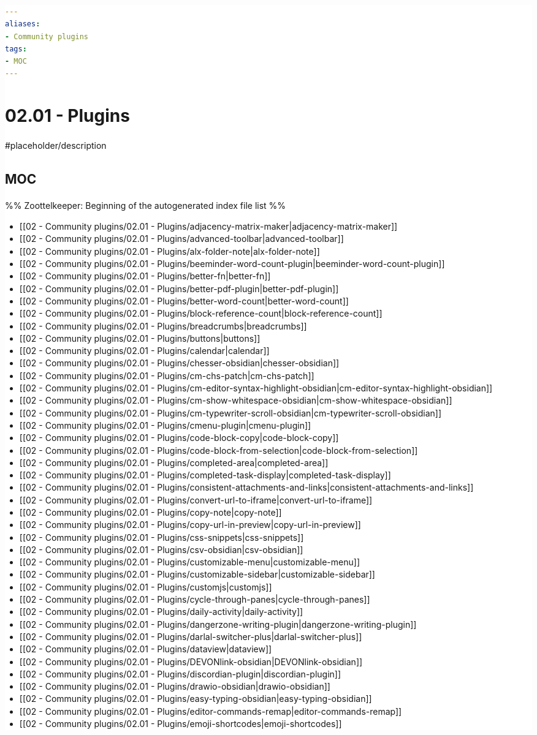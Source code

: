 ```yaml
---
aliases:
- Community plugins
tags:
- MOC
---
```


# 02.01 - Plugins

#placeholder/description 

## MOC

%% Zoottelkeeper: Beginning of the autogenerated index file list  %%
-  [[02 - Community plugins/02.01 - Plugins/adjacency-matrix-maker|adjacency-matrix-maker]]
-  [[02 - Community plugins/02.01 - Plugins/advanced-toolbar|advanced-toolbar]]
-  [[02 - Community plugins/02.01 - Plugins/alx-folder-note|alx-folder-note]]
-  [[02 - Community plugins/02.01 - Plugins/beeminder-word-count-plugin|beeminder-word-count-plugin]]
-  [[02 - Community plugins/02.01 - Plugins/better-fn|better-fn]]
-  [[02 - Community plugins/02.01 - Plugins/better-pdf-plugin|better-pdf-plugin]]
-  [[02 - Community plugins/02.01 - Plugins/better-word-count|better-word-count]]
-  [[02 - Community plugins/02.01 - Plugins/block-reference-count|block-reference-count]]
-  [[02 - Community plugins/02.01 - Plugins/breadcrumbs|breadcrumbs]]
-  [[02 - Community plugins/02.01 - Plugins/buttons|buttons]]
-  [[02 - Community plugins/02.01 - Plugins/calendar|calendar]]
-  [[02 - Community plugins/02.01 - Plugins/chesser-obsidian|chesser-obsidian]]
-  [[02 - Community plugins/02.01 - Plugins/cm-chs-patch|cm-chs-patch]]
-  [[02 - Community plugins/02.01 - Plugins/cm-editor-syntax-highlight-obsidian|cm-editor-syntax-highlight-obsidian]]
-  [[02 - Community plugins/02.01 - Plugins/cm-show-whitespace-obsidian|cm-show-whitespace-obsidian]]
-  [[02 - Community plugins/02.01 - Plugins/cm-typewriter-scroll-obsidian|cm-typewriter-scroll-obsidian]]
-  [[02 - Community plugins/02.01 - Plugins/cmenu-plugin|cmenu-plugin]]
-  [[02 - Community plugins/02.01 - Plugins/code-block-copy|code-block-copy]]
-  [[02 - Community plugins/02.01 - Plugins/code-block-from-selection|code-block-from-selection]]
-  [[02 - Community plugins/02.01 - Plugins/completed-area|completed-area]]
-  [[02 - Community plugins/02.01 - Plugins/completed-task-display|completed-task-display]]
-  [[02 - Community plugins/02.01 - Plugins/consistent-attachments-and-links|consistent-attachments-and-links]]
-  [[02 - Community plugins/02.01 - Plugins/convert-url-to-iframe|convert-url-to-iframe]]
-  [[02 - Community plugins/02.01 - Plugins/copy-note|copy-note]]
-  [[02 - Community plugins/02.01 - Plugins/copy-url-in-preview|copy-url-in-preview]]
-  [[02 - Community plugins/02.01 - Plugins/css-snippets|css-snippets]]
-  [[02 - Community plugins/02.01 - Plugins/csv-obsidian|csv-obsidian]]
-  [[02 - Community plugins/02.01 - Plugins/customizable-menu|customizable-menu]]
-  [[02 - Community plugins/02.01 - Plugins/customizable-sidebar|customizable-sidebar]]
-  [[02 - Community plugins/02.01 - Plugins/customjs|customjs]]
-  [[02 - Community plugins/02.01 - Plugins/cycle-through-panes|cycle-through-panes]]
-  [[02 - Community plugins/02.01 - Plugins/daily-activity|daily-activity]]
-  [[02 - Community plugins/02.01 - Plugins/dangerzone-writing-plugin|dangerzone-writing-plugin]]
-  [[02 - Community plugins/02.01 - Plugins/darlal-switcher-plus|darlal-switcher-plus]]
-  [[02 - Community plugins/02.01 - Plugins/dataview|dataview]]
-  [[02 - Community plugins/02.01 - Plugins/DEVONlink-obsidian|DEVONlink-obsidian]]
-  [[02 - Community plugins/02.01 - Plugins/discordian-plugin|discordian-plugin]]
-  [[02 - Community plugins/02.01 - Plugins/drawio-obsidian|drawio-obsidian]]
-  [[02 - Community plugins/02.01 - Plugins/easy-typing-obsidian|easy-typing-obsidian]]
-  [[02 - Community plugins/02.01 - Plugins/editor-commands-remap|editor-commands-remap]]
-  [[02 - Community plugins/02.01 - Plugins/emoji-shortcodes|emoji-shortcodes]]